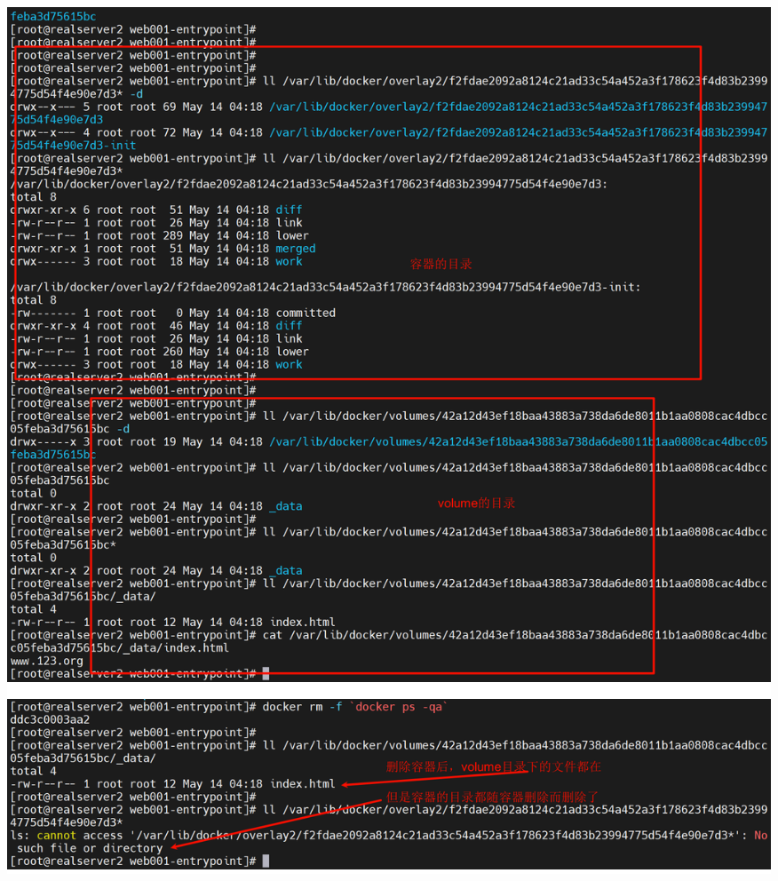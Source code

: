 ![image-20240514122239429](4-Dockerfile常见指令用法.assets/image-20240514122239429.png)



![image-20240514122415180](4-Dockerfile常见指令用法.assets/image-20240514122415180.png)
